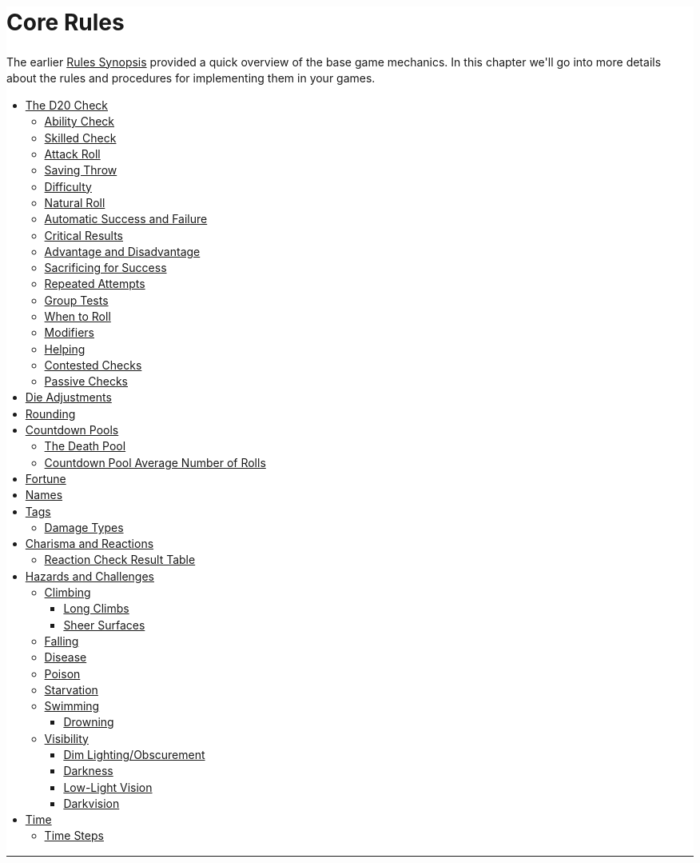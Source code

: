 # Core Rules

The earlier [Rules Synopsis](RulesSynopsis.md) provided a quick overview of the base game mechanics. In this chapter we'll go into more details about the rules and procedures for implementing them in your games.
- [The D20 Check](#The%20D20%20Check)
	- [Ability Check](#Ability%20Check)
	- [Skilled Check](#Skilled%20Check)
	- [Attack Roll](#Attack%20Roll)
	- [Saving Throw](#Saving%20Throw)
	- [Difficulty](#Difficulty)
	- [Natural Roll](#Natural%20Roll)
	- [Automatic Success and Failure](#Automatic%20Success%20and%20Failure)
	- [Critical Results](#Critical%20Results)
	- [Advantage and Disadvantage](#Advantage%20and%20Disadvantage)
	- [Sacrificing for Success](#Sacrificing%20for%20Success)
	- [Repeated Attempts](#Repeated%20Attempts)
	- [Group Tests](#Group%20Tests)
	- [When to Roll](#When%20to%20Roll)
	- [Modifiers](#Modifiers)
	- [Helping](#Helping)
	- [Contested Checks](#Contested%20Checks)
	- [Passive Checks](#Passive%20Checks)
- [Die Adjustments](#Die%20Adjustments)
- [Rounding](#Rounding)
- [Countdown Pools](#Countdown%20Pools)
	- [The Death Pool](#The%20Death%20Pool)
	- [Countdown Pool Average Number of Rolls](#Countdown%20Pool%20Average%20Number%20of%20Rolls)
- [Fortune](#Fortune)
- [Names](#Names)
- [Tags](#Tags)
	- [Damage Types](#Damage%20Types)
- [Charisma and Reactions](#Charisma%20and%20Reactions)
	- [Reaction Check Result Table](#Reaction%20Check%20Result%20Table)
- [Hazards and Challenges](#Hazards%20and%20Challenges)
	- [Climbing](#Climbing)
		- [Long Climbs](#Long%20Climbs)
		- [Sheer Surfaces](#Sheer%20Surfaces)
	- [Falling](#Falling)
	- [Disease](#Disease)
	- [Poison](#Poison)
	- [Starvation](#Starvation)
	- [Swimming](#Swimming)
		- [Drowning](#Drowning)
	- [Visibility](#Visibility)
		- [Dim Lighting/Obscurement](#Dim%20Lighting/Obscurement)
		- [Darkness](#Darkness)
		- [Low-Light Vision](#Low-Light%20Vision)
		- [Darkvision](#Darkvision)
- [Time](#Time)
	- [Time Steps](#Time%20Steps)

---